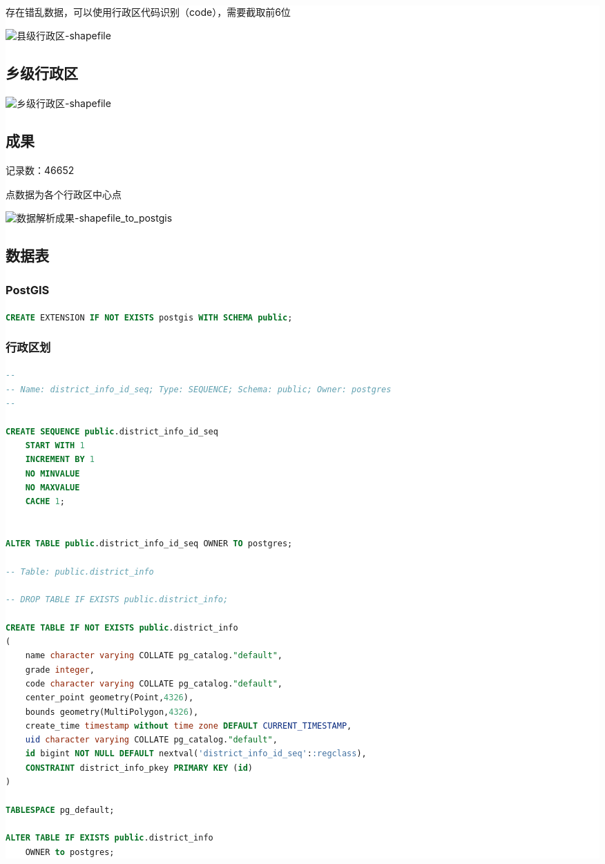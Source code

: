 存在错乱数据，可以使用行政区代码识别（code），需要截取前6位

![县级行政区-shapefile](https://zhou-fuyi.github.io/picx-images-hosting/20220814173141.32hpqntdlz.webp)

## 乡级行政区

![乡级行政区-shapefile](https://zhou-fuyi.github.io/picx-images-hosting/20220814173148.1lbkowp8ve.webp)

## 成果

记录数：46652

点数据为各个行政区中心点

![数据解析成果-shapefile_to_postgis](https://zhou-fuyi.github.io/picx-images-hosting/202208141739133.6m3nggw3eb.webp)

## 数据表

### PostGIS

```sql
CREATE EXTENSION IF NOT EXISTS postgis WITH SCHEMA public;
```



### 行政区划

```sql
--
-- Name: district_info_id_seq; Type: SEQUENCE; Schema: public; Owner: postgres
--

CREATE SEQUENCE public.district_info_id_seq
    START WITH 1
    INCREMENT BY 1
    NO MINVALUE
    NO MAXVALUE
    CACHE 1;


ALTER TABLE public.district_info_id_seq OWNER TO postgres;

-- Table: public.district_info

-- DROP TABLE IF EXISTS public.district_info;

CREATE TABLE IF NOT EXISTS public.district_info
(
    name character varying COLLATE pg_catalog."default",
    grade integer,
    code character varying COLLATE pg_catalog."default",
    center_point geometry(Point,4326),
    bounds geometry(MultiPolygon,4326),
    create_time timestamp without time zone DEFAULT CURRENT_TIMESTAMP,
    uid character varying COLLATE pg_catalog."default",
    id bigint NOT NULL DEFAULT nextval('district_info_id_seq'::regclass),
    CONSTRAINT district_info_pkey PRIMARY KEY (id)
)

TABLESPACE pg_default;

ALTER TABLE IF EXISTS public.district_info
    OWNER to postgres;
```